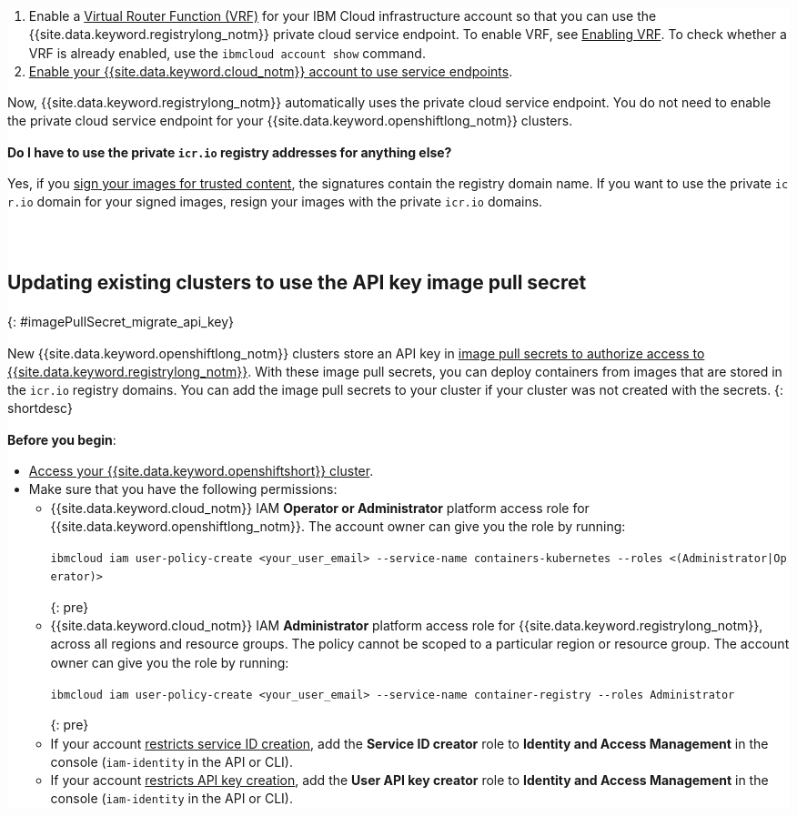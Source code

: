 1.  Enable a [Virtual Router Function (VRF)](/docs/account?topic=account-vrf-service-endpoint#vrf) for your IBM Cloud infrastructure account so that you can use the {{site.data.keyword.registrylong_notm}} private cloud service endpoint. To enable VRF, see [Enabling VRF](/docs/account?topic=account-vrf-service-endpoint#vrf). To check whether a VRF is already enabled, use the `ibmcloud account show` command.
2.  [Enable your {{site.data.keyword.cloud_notm}} account to use service endpoints](/docs/account?topic=account-vrf-service-endpoint#service-endpoint).

Now, {{site.data.keyword.registrylong_notm}} automatically uses the private cloud service endpoint. You do not need to enable the private cloud service endpoint for your {{site.data.keyword.openshiftlong_notm}} clusters.

**Do I have to use the private `icr.io` registry addresses for anything else?**

Yes, if you [sign your images for trusted content](/docs/Registry?topic=Registry-registry_trustedcontent), the signatures contain the registry domain name. If you want to use the private `icr.io` domain for your signed images, resign your images with the private `icr.io` domains.

<br />

## Updating existing clusters to use the API key image pull secret
{: #imagePullSecret_migrate_api_key}

New {{site.data.keyword.openshiftlong_notm}} clusters store an API key in [image pull secrets to authorize access to {{site.data.keyword.registrylong_notm}}](#cluster_registry_auth). With these image pull secrets, you can deploy containers from images that are stored in the `icr.io` registry domains. You can add the image pull secrets to your cluster if your cluster was not created with the secrets.
{: shortdesc}

**Before you begin**:
*   [Access your {{site.data.keyword.openshiftshort}} cluster](/docs/openshift?topic=openshift-access_cluster).
*   Make sure that you have the following permissions:
    *   {{site.data.keyword.cloud_notm}} IAM **Operator or Administrator** platform access role for {{site.data.keyword.openshiftlong_notm}}. The account owner can give you the role by running:
        ```
        ibmcloud iam user-policy-create <your_user_email> --service-name containers-kubernetes --roles <(Administrator|Operator)>
        ```
        {: pre}
    *   {{site.data.keyword.cloud_notm}} IAM **Administrator** platform access role for {{site.data.keyword.registrylong_notm}}, across all regions and resource groups. The policy cannot be scoped to a particular region or resource group. The account owner can give you the role by running:
        ```
        ibmcloud iam user-policy-create <your_user_email> --service-name container-registry --roles Administrator
        ```
        {: pre}
    *   If your account [restricts service ID creation](/docs/account?topic=account-restrict-service-id-create), add the **Service ID creator** role to **Identity and Access Management** in the console (`iam-identity` in the API or CLI).</li>
    *   If your account [restricts API key creation](/docs/account?topic=account-allow-api-create), add the **User API key creator** role to **Identity and Access Management** in the console (`iam-identity` in the API or CLI).</li>
